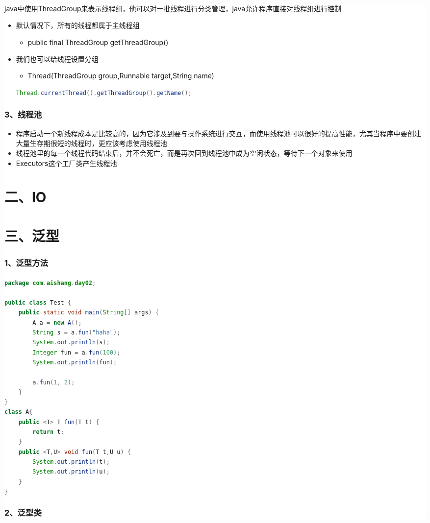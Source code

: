 java中使用ThreadGroup来表示线程组，他可以对一批线程进行分类管理，java允许程序直接对线程组进行控制

- 默认情况下，所有的线程都属于主线程组

  - public final ThreadGroup getThreadGroup()

- 我们也可以给线程设置分组

  - Thread(ThreadGroup group,Runnable target,String name)

  ```java
  Thread.currentThread().getThreadGroup().getName();
  ```

### 3、线程池

- 程序启动一个新线程成本是比较高的，因为它涉及到要与操作系统进行交互，而使用线程池可以很好的提高性能，尤其当程序中要创建大量生存期很短的线程时，更应该考虑使用线程池
- 线程池里的每一个线程代码结束后，并不会死亡，而是再次回到线程池中成为空闲状态，等待下一个对象来使用
- Executors这个工厂类产生线程池

# 二、IO

# 三、泛型

### 1、泛型方法

```java
package com.aishang.day02;

public class Test {
	public static void main(String[] args) {
		A a = new A();
		String s = a.fun("haha");
		System.out.println(s);
		Integer fun = a.fun(100);
		System.out.println(fun);
		
		a.fun(1, 2);
	}
}
class A{
	public <T> T fun(T t) {
		return t;
	}
	public <T,U> void fun(T t,U u) {
		System.out.println(t);
		System.out.println(u);
	}
}

```

### 2、泛型类

```java

```

